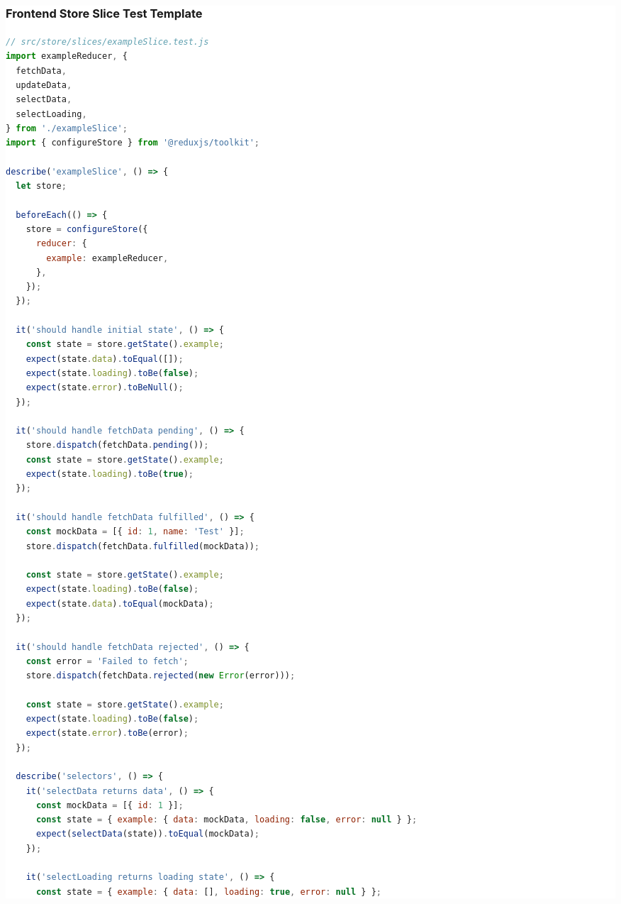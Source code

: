 ### Frontend Store Slice Test Template

```javascript
// src/store/slices/exampleSlice.test.js
import exampleReducer, {
  fetchData,
  updateData,
  selectData,
  selectLoading,
} from './exampleSlice';
import { configureStore } from '@reduxjs/toolkit';

describe('exampleSlice', () => {
  let store;

  beforeEach(() => {
    store = configureStore({
      reducer: {
        example: exampleReducer,
      },
    });
  });

  it('should handle initial state', () => {
    const state = store.getState().example;
    expect(state.data).toEqual([]);
    expect(state.loading).toBe(false);
    expect(state.error).toBeNull();
  });

  it('should handle fetchData pending', () => {
    store.dispatch(fetchData.pending());
    const state = store.getState().example;
    expect(state.loading).toBe(true);
  });

  it('should handle fetchData fulfilled', () => {
    const mockData = [{ id: 1, name: 'Test' }];
    store.dispatch(fetchData.fulfilled(mockData));

    const state = store.getState().example;
    expect(state.loading).toBe(false);
    expect(state.data).toEqual(mockData);
  });

  it('should handle fetchData rejected', () => {
    const error = 'Failed to fetch';
    store.dispatch(fetchData.rejected(new Error(error)));

    const state = store.getState().example;
    expect(state.loading).toBe(false);
    expect(state.error).toBe(error);
  });

  describe('selectors', () => {
    it('selectData returns data', () => {
      const mockData = [{ id: 1 }];
      const state = { example: { data: mockData, loading: false, error: null } };
      expect(selectData(state)).toEqual(mockData);
    });

    it('selectLoading returns loading state', () => {
      const state = { example: { data: [], loading: true, error: null } };
```